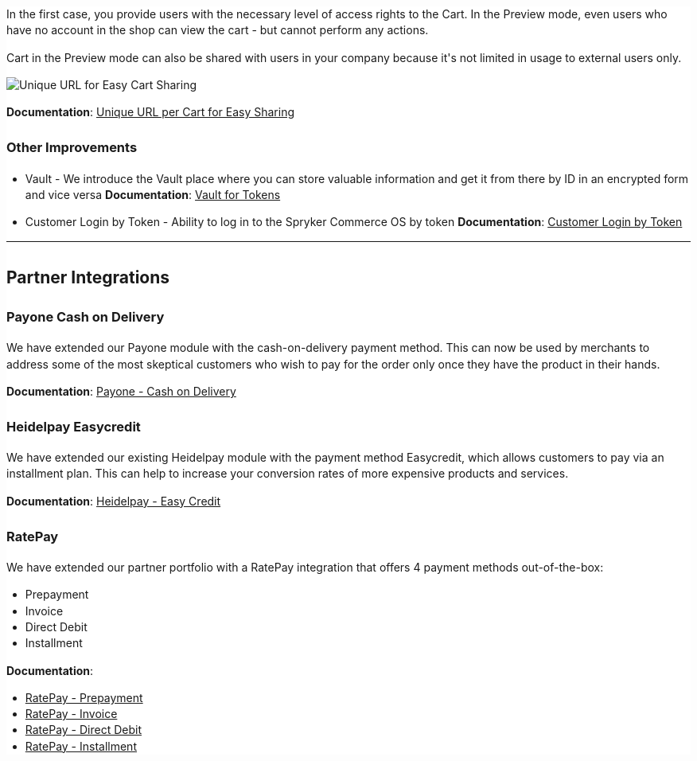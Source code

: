 In the first case, you provide users with the necessary level of access rights to the Cart. In the Preview mode, even users who have no account in the shop can view the cart - but cannot perform any actions.

Cart in the Preview mode can also be shared with users in your company because it's not limited in usage to external users only.

![Unique URL for Easy Cart Sharing](https://spryker.s3.eu-central-1.amazonaws.com/docs/About/Releases/Release+notes/Release+Notes+201907.0/image4.png)

**Documentation**: [Unique URL per Cart for Easy Sharing](/docs/scos/user/features/{{site.version}}/resource-sharing-feature-overview.html)

### Other Improvements

* Vault - We introduce the Vault place where you can store valuable information and get it from there by ID in an encrypted form and vice versa
    **Documentation**: [Vault for Tokens](/docs/scos/user/features/{{site.version}}/spryker-core-feature-overview/vault-for-tokens-overview.html)

* Customer Login by Token - Ability to log in to the Spryker Commerce OS by token
    **Documentation**: [Customer Login by Token](/docs/scos/user/features/{{site.version}}/company-account-feature-overview/customer-login-by-token-overview.html)

***
## Partner Integrations
### Payone Cash on Delivery
We have extended our Payone module with the cash-on-delivery payment method. This can now be used by merchants to address some of the most skeptical customers who wish to pay for the order only once they have the product in their hands.

**Documentation**: [Payone - Cash on Delivery](/docs/scos/user/technology-partners/{{site.version}}/payment-partners/bs-payone/scos-integration/payone-cash-on-delivery.html)

### Heidelpay Easycredit
We have extended our existing Heidelpay module with the payment method Easycredit, which allows customers to pay via an installment plan. This can help to increase your conversion rates of more expensive products and services.

**Documentation**: [Heidelpay - Easy Credit](/docs/scos/user/technology-partners/{{site.version}}/payment-partners/heidelpay/heidelpay-payment-methods/heidelpay-easy-credit.html)

### RatePay
We have extended our partner portfolio with a RatePay integration that offers 4 payment methods out-of-the-box:

* Prepayment
* Invoice
* Direct Debit
* Installment

**Documentation**:

* [RatePay - Prepayment](/docs/scos/user/technology-partners/{{site.version}}/payment-partners/ratepay/ratepay-payment-methods/ratepay-prepayment.html)
* [RatePay - Invoice](/docs/scos/user/technology-partners/{{site.version}}/payment-partners/ratepay/ratepay-payment-methods/ratepay-invoice.html)
* [RatePay - Direct Debit](/docs/scos/user/technology-partners/{{site.version}}/payment-partners/ratepay/ratepay-payment-methods/ratepay-direct-debit.html)
* [RatePay - Installment](/docs/scos/user/technology-partners/{{site.version}}/payment-partners/ratepay/ratepay-payment-methods/ratepay-installment.html)
